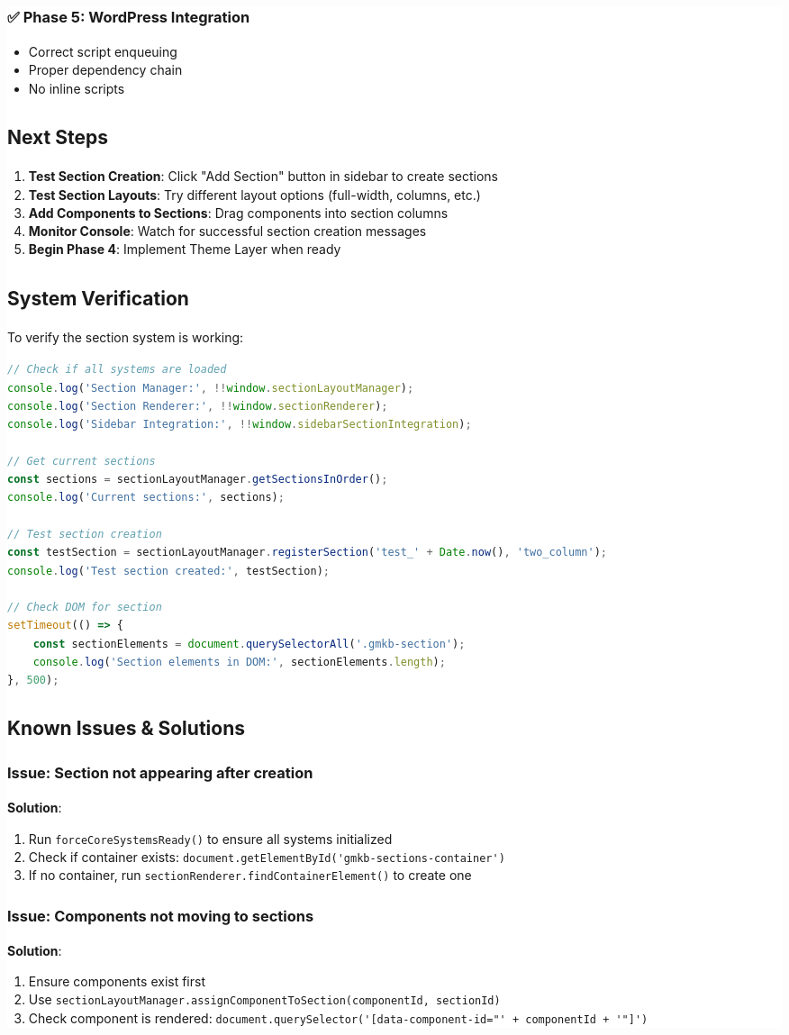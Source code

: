 ### ✅ Phase 5: WordPress Integration
- Correct script enqueuing
- Proper dependency chain
- No inline scripts

## Next Steps

1. **Test Section Creation**: Click "Add Section" button in sidebar to create sections
2. **Test Section Layouts**: Try different layout options (full-width, columns, etc.)
3. **Add Components to Sections**: Drag components into section columns
4. **Monitor Console**: Watch for successful section creation messages
5. **Begin Phase 4**: Implement Theme Layer when ready

## System Verification

To verify the section system is working:

```javascript
// Check if all systems are loaded
console.log('Section Manager:', !!window.sectionLayoutManager);
console.log('Section Renderer:', !!window.sectionRenderer);
console.log('Sidebar Integration:', !!window.sidebarSectionIntegration);

// Get current sections
const sections = sectionLayoutManager.getSectionsInOrder();
console.log('Current sections:', sections);

// Test section creation
const testSection = sectionLayoutManager.registerSection('test_' + Date.now(), 'two_column');
console.log('Test section created:', testSection);

// Check DOM for section
setTimeout(() => {
    const sectionElements = document.querySelectorAll('.gmkb-section');
    console.log('Section elements in DOM:', sectionElements.length);
}, 500);
```

## Known Issues & Solutions

### Issue: Section not appearing after creation
**Solution**: 
1. Run `forceCoreSystemsReady()` to ensure all systems initialized
2. Check if container exists: `document.getElementById('gmkb-sections-container')`
3. If no container, run `sectionRenderer.findContainerElement()` to create one

### Issue: Components not moving to sections
**Solution**:
1. Ensure components exist first
2. Use `sectionLayoutManager.assignComponentToSection(componentId, sectionId)`
3. Check component is rendered: `document.querySelector('[data-component-id="' + componentId + '"]')`
